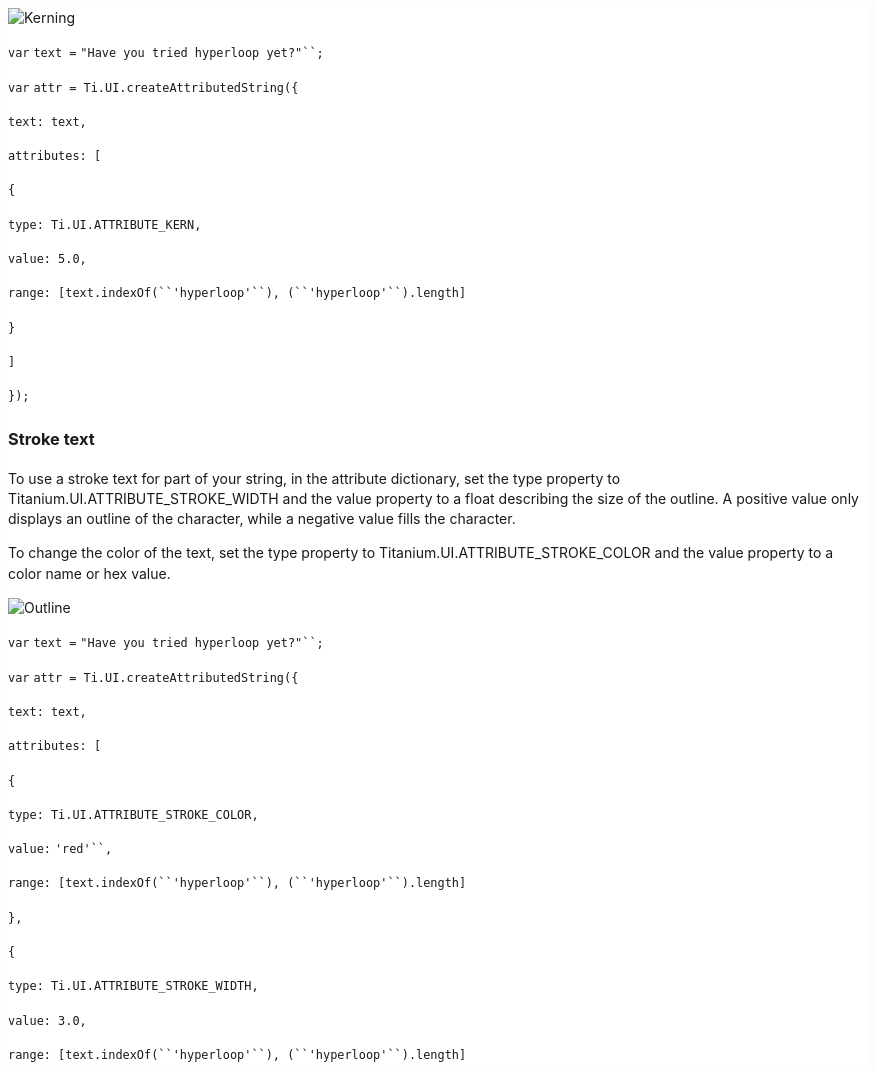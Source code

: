 ![Kerning](/Images/appc/download/attachments/37538231/Kerning.png)

`var` `text =` `"Have you tried hyperloop yet?"``;`

`var` `attr = Ti.UI.createAttributedString({`

`text: text,`

`attributes: [`

`{`

`type: Ti.UI.ATTRIBUTE_KERN,`

`value: 5.0,`

`range: [text.indexOf(``'hyperloop'``), (``'hyperloop'``).length]`

`}`

`]`

`});`

### Stroke text

To use a stroke text for part of your string, in the attribute dictionary, set the type property to Titanium.UI.ATTRIBUTE\_STROKE\_WIDTH and the value property to a float describing the size of the outline. A positive value only displays an outline of the character, while a negative value fills the character.

To change the color of the text, set the type property to Titanium.UI.ATTRIBUTE\_STROKE\_COLOR and the value property to a color name or hex value.

![Outline](/Images/appc/download/attachments/37538231/Outline.png)

`var` `text =` `"Have you tried hyperloop yet?"``;`

`var` `attr = Ti.UI.createAttributedString({`

`text: text,`

`attributes: [`

`{`

`type: Ti.UI.ATTRIBUTE_STROKE_COLOR,`

`value:` `'red'``,`

`range: [text.indexOf(``'hyperloop'``), (``'hyperloop'``).length]`

`},`

`{`

`type: Ti.UI.ATTRIBUTE_STROKE_WIDTH,`

`value: 3.0,`

`range: [text.indexOf(``'hyperloop'``), (``'hyperloop'``).length]`
